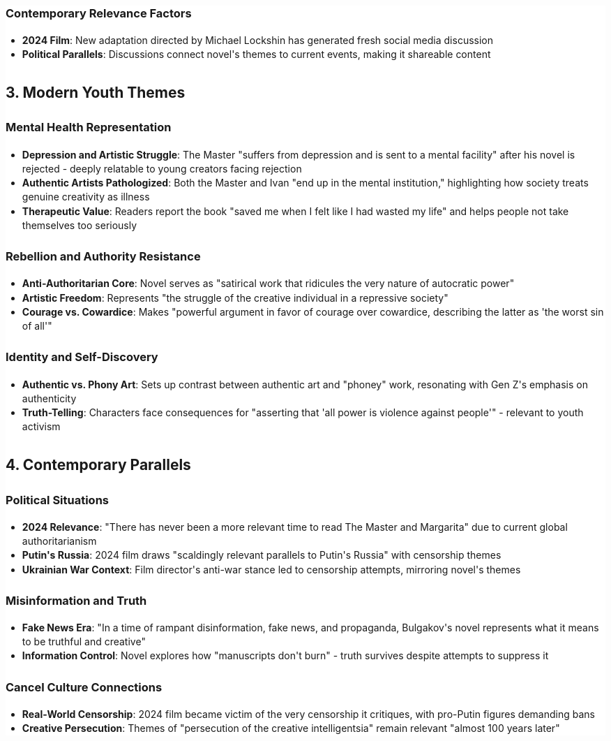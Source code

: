 ### Contemporary Relevance Factors
- **2024 Film**: New adaptation directed by Michael Lockshin has generated fresh social media discussion
- **Political Parallels**: Discussions connect novel's themes to current events, making it shareable content

## 3. Modern Youth Themes

### Mental Health Representation
- **Depression and Artistic Struggle**: The Master "suffers from depression and is sent to a mental facility" after his novel is rejected - deeply relatable to young creators facing rejection
- **Authentic Artists Pathologized**: Both the Master and Ivan "end up in the mental institution," highlighting how society treats genuine creativity as illness
- **Therapeutic Value**: Readers report the book "saved me when I felt like I had wasted my life" and helps people not take themselves too seriously

### Rebellion and Authority Resistance  
- **Anti-Authoritarian Core**: Novel serves as "satirical work that ridicules the very nature of autocratic power"
- **Artistic Freedom**: Represents "the struggle of the creative individual in a repressive society"
- **Courage vs. Cowardice**: Makes "powerful argument in favor of courage over cowardice, describing the latter as 'the worst sin of all'"

### Identity and Self-Discovery
- **Authentic vs. Phony Art**: Sets up contrast between authentic art and "phoney" work, resonating with Gen Z's emphasis on authenticity
- **Truth-Telling**: Characters face consequences for "asserting that 'all power is violence against people'" - relevant to youth activism

## 4. Contemporary Parallels

### Political Situations
- **2024 Relevance**: "There has never been a more relevant time to read The Master and Margarita" due to current global authoritarianism
- **Putin's Russia**: 2024 film draws "scaldingly relevant parallels to Putin's Russia" with censorship themes
- **Ukrainian War Context**: Film director's anti-war stance led to censorship attempts, mirroring novel's themes

### Misinformation and Truth
- **Fake News Era**: "In a time of rampant disinformation, fake news, and propaganda, Bulgakov's novel represents what it means to be truthful and creative"
- **Information Control**: Novel explores how "manuscripts don't burn" - truth survives despite attempts to suppress it

### Cancel Culture Connections
- **Real-World Censorship**: 2024 film became victim of the very censorship it critiques, with pro-Putin figures demanding bans
- **Creative Persecution**: Themes of "persecution of the creative intelligentsia" remain relevant "almost 100 years later"
